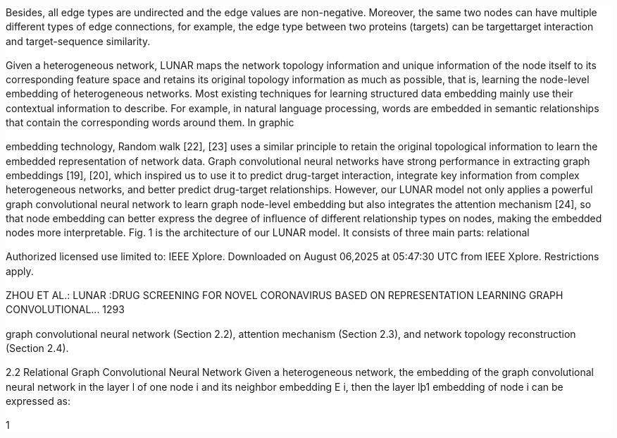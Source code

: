 Besides, all edge types are undirected and the edge values
are non-negative. Moreover, the same two nodes can have
multiple different types of edge connections, for example,
the edge type between two proteins (targets) can be targettarget interaction and target-sequence similarity.

Given a heterogeneous network, LUNAR maps the network topology information and unique information of the
node itself to its corresponding feature space and retains its
original topology information as much as possible, that is,
learning the node-level embedding of heterogeneous networks. Most existing techniques for learning structured
data embedding mainly use their contextual information to
describe. For example, in natural language processing,
words are embedded in semantic relationships that
contain the corresponding words around them. In graphic



embedding technology, Random walk [22], [23] uses a similar principle to retain the original topological information to
learn the embedded representation of network data. Graph
convolutional neural networks have strong performance in
extracting graph embeddings [19], [20], which inspired us
to use it to predict drug-target interaction, integrate key
information from complex heterogeneous networks, and
better predict drug-target relationships. However, our
LUNAR model not only applies a powerful graph convolutional neural network to learn graph node-level embedding
but also integrates the attention mechanism [24], so that
node embedding can better express the degree of influence
of different relationship types on nodes, making the embedded nodes more interpretable. Fig. 1 is the architecture of
our LUNAR model. It consists of three main parts: relational



Authorized licensed use limited to: IEEE Xplore. Downloaded on August 06,2025 at 05:47:30 UTC from IEEE Xplore. Restrictions apply.


ZHOU ET AL.: LUNAR :DRUG SCREENING FOR NOVEL CORONAVIRUS BASED ON REPRESENTATION LEARNING GRAPH CONVOLUTIONAL... 1293



graph convolutional neural network (Section 2.2), attention
mechanism (Section 2.3), and network topology reconstruction (Section 2.4).


2.2 Relational Graph Convolutional Neural Network
Given a heterogeneous network, the embedding of the
graph convolutional neural network in the layer l of one
node i and its neighbor embedding E i, then the layer lþ1
embedding of node i can be expressed as:



1

